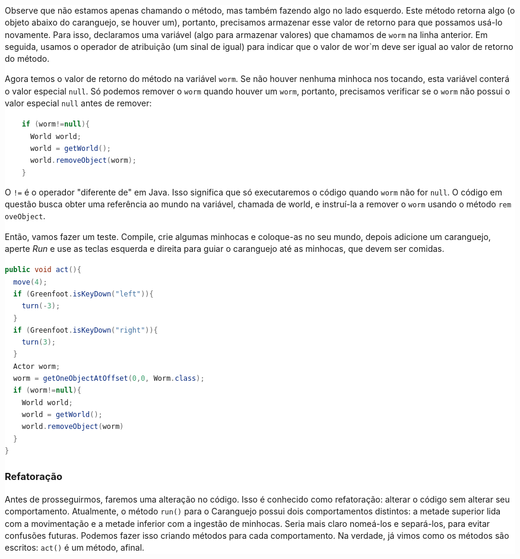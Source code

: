Observe que não estamos apenas chamando o método, mas também fazendo algo no lado esquerdo. Este método retorna algo (o objeto abaixo do caranguejo, se houver um), portanto, precisamos armazenar esse valor de retorno para que possamos usá-lo novamente. Para isso, declaramos uma variável (algo para armazenar valores) que chamamos de `worm` na linha anterior. Em seguida, usamos o operador de atribuição (um sinal de igual) para indicar que o valor de wor`m deve ser igual ao valor de retorno do método.

Agora temos o valor de retorno do método na variável `worm`. Se não houver nenhuma minhoca nos tocando, esta variável conterá o valor especial `null`. Só podemos remover o `worm` quando houver um `worm`, portanto, precisamos verificar se o `worm` não possui o valor especial `null` antes de remover:

```java
    if (worm!=null){
      World world;
      world = getWorld();
      world.removeObject(worm);
    }
```

O `!=` é o operador "diferente de" em Java. Isso significa que só executaremos o código quando `worm` não for `null`. O código em questão busca obter uma referência ao mundo na variável, chamada de world, e instruí-la a remover o `worm` usando o método `removeObject`.

Então, vamos fazer um teste. Compile, crie algumas minhocas e coloque-as no seu mundo, depois adicione um caranguejo, aperte _Run_ e use as teclas esquerda e direita para guiar o caranguejo até as minhocas, que devem ser comidas.

```java
public void act(){
  move(4);
  if (Greenfoot.isKeyDown("left")){
    turn(-3);
  }
  if (Greenfoot.isKeyDown("right")){
    turn(3);
  }
  Actor worm;
  worm = getOneObjectAtOffset(0,0, Worm.class);
  if (worm!=null){
    World world;
    world = getWorld();
    world.removeObject(worm)
  }
}
```


### Refatoração

Antes de prosseguirmos, faremos uma alteração no código. Isso é conhecido como refatoração: alterar o código sem alterar seu comportamento. Atualmente, o método `run()` para o Caranguejo possui dois comportamentos distintos: a metade superior lida com a movimentação e a metade inferior com a ingestão de minhocas. Seria mais claro nomeá-los e separá-los, para evitar confusões futuras. Podemos fazer isso criando métodos para cada comportamento. Na verdade, já vimos como os métodos são escritos: `act()` é um método, afinal.
